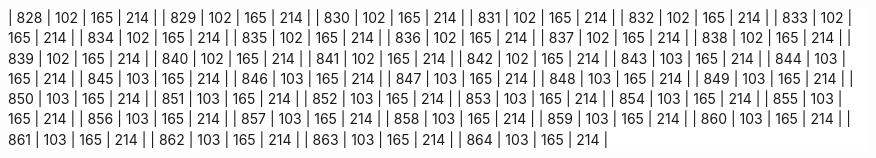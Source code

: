 | 828 |  102 | 165 | 214 |
| 829 |  102 | 165 | 214 |
| 830 |  102 | 165 | 214 |
| 831 |  102 | 165 | 214 |
| 832 |  102 | 165 | 214 |
| 833 |  102 | 165 | 214 |
| 834 |  102 | 165 | 214 |
| 835 |  102 | 165 | 214 |
| 836 |  102 | 165 | 214 |
| 837 |  102 | 165 | 214 |
| 838 |  102 | 165 | 214 |
| 839 |  102 | 165 | 214 |
| 840 |  102 | 165 | 214 |
| 841 |  102 | 165 | 214 |
| 842 |  102 | 165 | 214 |
| 843 |  103 | 165 | 214 |
| 844 |  103 | 165 | 214 |
| 845 |  103 | 165 | 214 |
| 846 |  103 | 165 | 214 |
| 847 |  103 | 165 | 214 |
| 848 |  103 | 165 | 214 |
| 849 |  103 | 165 | 214 |
| 850 |  103 | 165 | 214 |
| 851 |  103 | 165 | 214 |
| 852 |  103 | 165 | 214 |
| 853 |  103 | 165 | 214 |
| 854 |  103 | 165 | 214 |
| 855 |  103 | 165 | 214 |
| 856 |  103 | 165 | 214 |
| 857 |  103 | 165 | 214 |
| 858 |  103 | 165 | 214 |
| 859 |  103 | 165 | 214 |
| 860 |  103 | 165 | 214 |
| 861 |  103 | 165 | 214 |
| 862 |  103 | 165 | 214 |
| 863 |  103 | 165 | 214 |
| 864 |  103 | 165 | 214 |